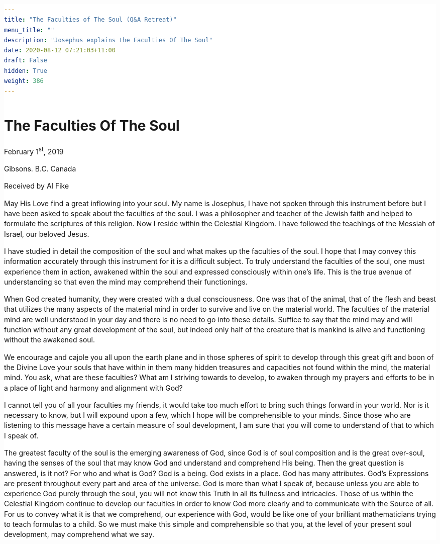 ```yaml
---
title: "The Faculties of The Soul (Q&A Retreat)"
menu_title: ""
description: "Josephus explains the Faculties Of The Soul"
date: 2020-08-12 07:21:03+11:00
draft: False
hidden: True
weight: 386
---
```

# The Faculties Of The Soul

February 1<sup>st</sup>, 2019

Gibsons. B.C. Canada

Received by Al Fike

May His Love find a great inflowing into your soul. My name is Josephus, I have not spoken through this instrument before but I have been asked to speak about the faculties of the soul. I was a philosopher and teacher of the Jewish faith and helped to formulate the scriptures of this religion. Now I reside within the Celestial Kingdom. I have followed the teachings of the Messiah of Israel, our beloved Jesus. 

I have studied in detail the composition of the soul and what makes up the faculties of the soul. I hope that I may convey this information accurately through this instrument for it is a difficult subject. To truly understand the faculties of the soul, one must experience them in action, awakened within the soul and expressed consciously within one’s life. This is the true avenue of understanding so that even the mind may comprehend their functionings. 

When God created humanity, they were created with a dual consciousness. One was that of the animal, that of the flesh and beast that utilizes the many aspects of the material mind in order to survive and live on the material world. The faculties of the material mind are well understood in your day and there is no need to go into these details. Suffice to say that the mind may and will function without any great development of the soul, but indeed only half of the creature that is mankind is alive and functioning without the awakened soul. 

We encourage and cajole you all upon the earth plane and in those spheres of spirit to develop through this great gift and boon of the Divine Love your souls that have within in them many hidden treasures and capacities not found within the mind, the material mind. You ask, what are these faculties? What am I striving towards to develop, to awaken through my prayers and efforts to be in a place of light and harmony and alignment with God? 

I cannot tell you of all your faculties my friends, it would take too much effort to bring such things forward in your world. Nor is it necessary to know, but I will expound upon a few, which I hope will be comprehensible to your minds. Since those who are listening to this message have a certain measure of soul development, I am sure that you will come to understand of that to which I speak of. 

The greatest faculty of the soul is the emerging awareness of God, since God is of soul composition and is the great over-soul, having the senses of the soul that may know God and understand and comprehend His being. Then the great question is answered, is it not? For who and what is God? God is a being. God exists in a place. God has many attributes. God’s Expressions are present throughout every part and area of the universe. God is more than what I speak of, because unless you are able to experience God purely through the soul, you will not know this Truth in all its fullness and intricacies.
Those of us within the Celestial Kingdom continue to develop our faculties in order to know God more clearly and to communicate with the Source of all. For us to convey what it is that we comprehend, our experience with God, would be like one of your brilliant mathematicians trying to teach formulas to a child. So we must make this simple and comprehensible so that you, at the level of your present soul development, may comprehend what we say. 
